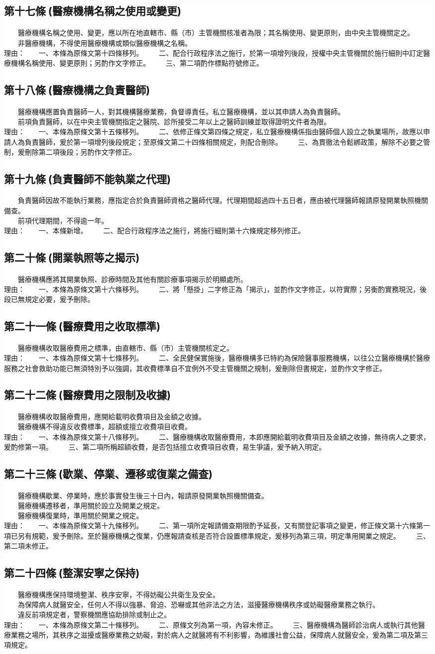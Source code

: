 第十七條 (醫療機構名稱之使用或變更)
-----------------------------------
　　醫療機構名稱之使用、變更，應以所在地直轄市、縣（市）主管機關核准者為限；其名稱使用、變更原則，由中央主管機關定之。  
　　非醫療機構，不得使用醫療機構或類似醫療機構之名稱。  
理由：　　一、本條為原條文第十四條移列。
　　二、配合行政程序法之施行，於第一項增列後段，授權中央主管機關於施行細則中訂定醫療機構名稱使用、變更原則；另酌作文字修正。
　　三、第二項酌作標點符號修正。

第十八條 (醫療機構之負責醫師)
-----------------------------
　　醫療機構應置負責醫師一人，對其機構醫療業務，負督導責任。私立醫療機構，並以其申請人為負責醫師。  
　　前項負責醫師，以在中央主管機關指定之醫院、診所接受二年以上之醫師訓練並取得證明文件者為限。  
理由：　　一、本條為原條文第十五條移列。
　　二、依修正條文第四條之規定，私立醫療機構係指由醫師個人設立之執業場所，故應以申請人為負責醫師，爰於第一項增列後段規定；至原條文第二十四條相關規定，則配合刪除。
　　三、為貫徹法令鬆綁政策，解除不必要之管制，爰刪除第二項後段；另酌作文字修正。

第十九條 (負責醫師不能執業之代理)
---------------------------------
　　負責醫師因故不能執行業務，應指定合於負責醫師資格之醫師代理。代理期間超過四十五日者，應由被代理醫師報請原發開業執照機關備查。  
　　前項代理期間，不得逾一年。  
理由：　　一、本條新增。
　　二、配合行政程序法之施行，將施行細則第十六條規定移列修正。

第二十條 (開業執照等之揭示)
---------------------------
　　醫療機構應將其開業執照、診療時間及其他有關診療事項揭示於明顯處所。  
理由：　　一、本條為原條文第十六條移列。
　　二、將「懸掛」二字修正為「揭示」，並酌作文字修正，以符實際；另衡酌實務現況，後段已無規定必要，爰予刪除。

第二十一條 (醫療費用之收取標準)
-------------------------------
　　醫療機構收取醫療費用之標準，由直轄市、縣（市）主管機關核定之。  
理由：　　一、本條為原條文第十七條移列。
　　二、全民健保實施後，醫療機構多已特約為保險醫事服務機構，以往公立醫療機構於醫療服務之社會救助功能已無須特別予以強調，其收費標準自不宜例外不受主管機關之規制，爰刪除但書規定，並酌作文字修正。

第二十二條 (醫療費用之限制及收據)
---------------------------------
　　醫療機構收取醫療費用，應開給載明收費項目及金額之收據。  
　　醫療機構不得違反收費標準，超額或擅立收費項目收費。  
理由：　　一、本條為原條文第十八條移列。
　　二、醫療機構收取醫療費用，本即應開給載明收費項目及金額之收據，無待病人之要求，爰酌修第一項。
　　三、第二項所稱超額收費，是否包括擅立收費項目收費，易生爭議，爰予納入明定。

第二十三條 (歇業、停業、遷移或復業之備查)
-----------------------------------------
　　醫療機構歇業、停業時，應於事實發生後三十日內，報請原發開業執照機關備查。  
　　醫療機構遷移者，準用關於設立及開業之規定。  
　　醫療機構復業時，準用關於開業之規定。  
理由：　　一、本條為原條文第十九條移列。
　　二、第一項所定報請備查期限酌予延長，又有關登記事項之變更，修正條文第十六條第一項已另有規範，爰予刪除。至於醫療機構之復業，仍應報請查核是否符合設置標準規定，爰移列為第三項，明定準用開業之規定。
　　三、第二項未修正。

第二十四條 (整潔安寧之保持)
---------------------------
　　醫療機構應保持環境整潔、秩序安寧，不得妨礙公共衛生及安全。  
　　為保障病人就醫安全，任何人不得以強暴、脅迫、恐嚇或其他非法之方法，滋擾醫療機構秩序或妨礙醫療業務之執行。  
　　違反前項規定者，警察機關應協助排除或制止之。  
理由：　　一、本條為原條文第二十條移列。
　　二、原條文列為第一項，內容未修正。
　　三、醫療機構為醫師診治病人或執行其他醫療業務之場所，其秩序之滋擾或醫療業務之妨礙，對於病人之就醫將有不利影響，為維護社會公益，保障病人就醫安全，爰為第二項及第三項規定。
